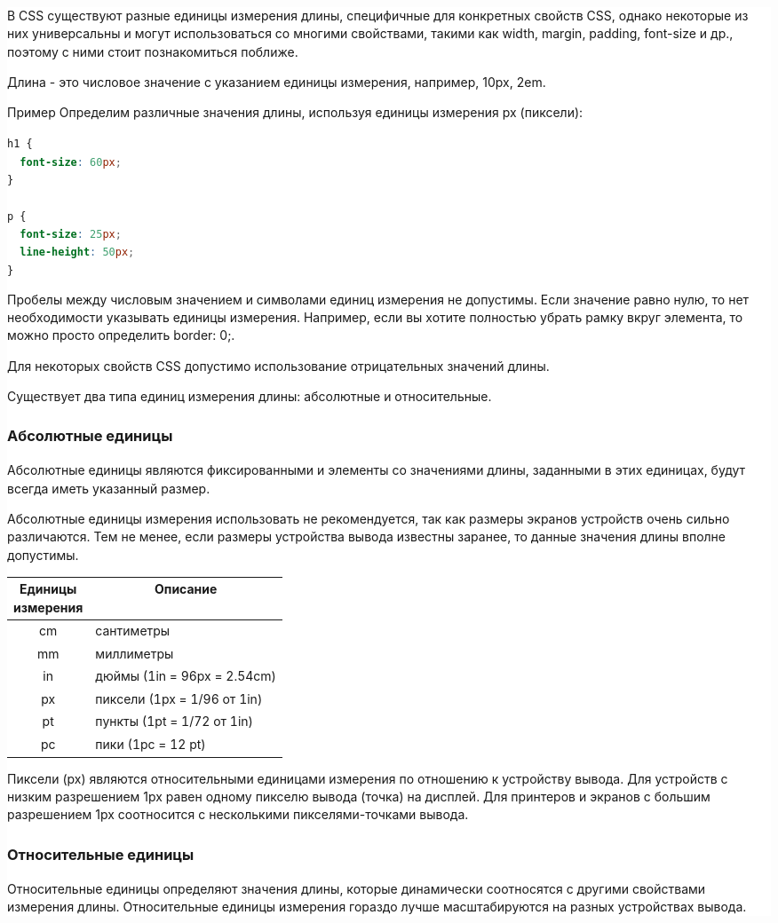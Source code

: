 В CSS cуществуют разные единицы измерения длины, специфичные для конкретных свойств CSS, однако некоторые из них универсальны и могут использоваться со многими свойствами, такими как width, margin, padding, font-size и др., поэтому с ними стоит познакомиться поближе.

Длина - это числовое значение с указанием единицы измерения, например, 10px, 2em.

Пример
Определим различные значения длины, используя единицы измерения px (пиксели):

```css
h1 {
  font-size: 60px;
}

p {
  font-size: 25px;
  line-height: 50px;
}
```

Пробелы между числовым значением и символами единиц измерения не допустимы. Если значение равно нулю, то нет необходимости указывать единицы измерения. Например, если вы хотите полностью убрать рамку вкруг элемента, то можно просто определить border: 0;.

Для некоторых свойств CSS допустимо использование отрицательных значений длины.

Существует два типа единиц измерения длины: абсолютные и относительные.

### Абсолютные единицы

Абсолютные единицы являются фиксированными и элементы со значениями длины, заданными в этих единицах, будут всегда иметь указанный размер.

Абсолютные единицы измерения использовать не рекомендуется, так как размеры экранов устройств очень сильно различаются. Тем не менее, если размеры устройства вывода известны заранее, то данные значения длины вполне допустимы.

Единицы<br/>измерения | Описание
:----------------:|---------
cm | сантиметры
mm | миллиметры
in | дюймы (1in = 96px = 2.54cm)
px | пиксели (1px = 1/96 от 1in)
pt | пункты (1pt = 1/72 от 1in)
pc | пики (1pc = 12 pt)

Пиксели (px) являются относительными единицами измерения по отношению к устройству вывода. Для устройств с низким разрешением 1px равен одному пикселю вывода (точка) на дисплей. Для принтеров и экранов с большим разрешением 1px соотносится с несколькими пикселями-точками вывода.

### Относительные единицы

Относительные единицы определяют значения длины, которые динамически соотносятся с другими свойствами измерения длины. Относительные единицы измерения гораздо лучше масштабируются на разных устройствах вывода.
